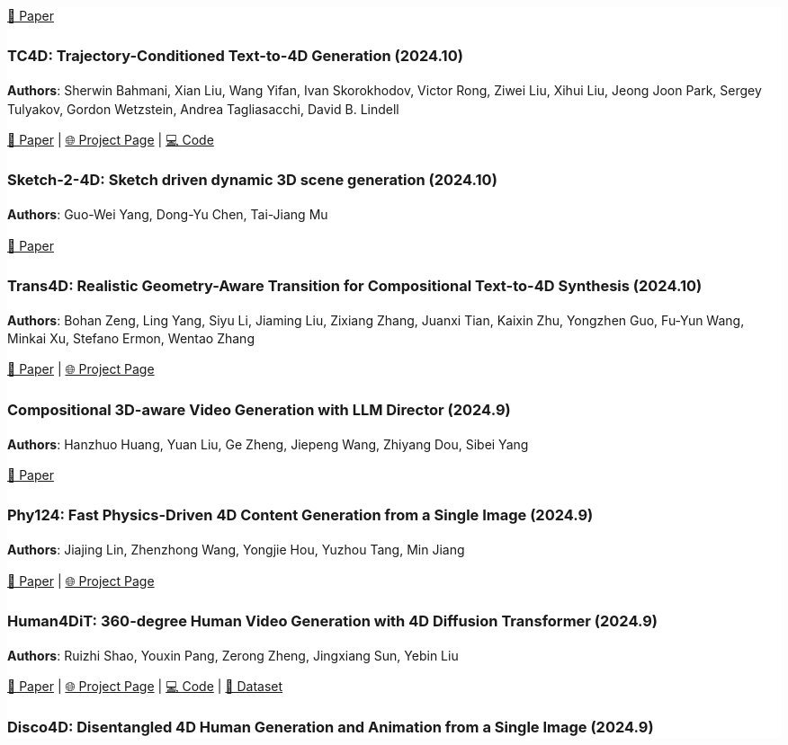 [📄 Paper](https://arxiv.org/pdf/2404.02148)

### TC4D: Trajectory-Conditioned Text-to-4D Generation (2024.10)

**Authors**: Sherwin Bahmani, Xian Liu, Wang Yifan, Ivan Skorokhodov, Victor Rong, Ziwei Liu, Xihui Liu, Jeong Joon
Park, Sergey Tulyakov, Gordon Wetzstein, Andrea Tagliasacchi, David B. Lindell

[📄 Paper](https://arxiv.org/pdf/2403.17920) | [🌐 Project Page](https://sherwinbahmani.github.io/tc4d/) | [💻 Code](https://github.com/sherwinbahmani/tc4d)

### Sketch-2-4D: Sketch driven dynamic 3D scene generation (2024.10)

**Authors**: Guo-Wei Yang, Dong-Yu Chen, Tai-Jiang Mu

[📄 Paper](http://iccvm.org/2024/papers/s1p3-292-gmod.pdf)

### Trans4D: Realistic Geometry-Aware Transition for Compositional Text-to-4D Synthesis (2024.10)

**Authors**: Bohan Zeng, Ling Yang, Siyu Li, Jiaming Liu, Zixiang Zhang, Juanxi Tian, Kaixin Zhu, Yongzhen Guo, Fu-Yun
Wang, Minkai Xu, Stefano Ermon, Wentao Zhang

[📄 Paper](https://arxiv.org/pdf/2410.07155) | [🌐 Project Page](https://github.com/YangLing0818/Trans4D)

### Compositional 3D-aware Video Generation with LLM Director (2024.9)

**Authors**: Hanzhuo Huang, Yuan Liu, Ge Zheng, Jiepeng Wang, Zhiyang Dou, Sibei Yang

[📄 Paper](https://arxiv.org/abs/2409.00558 ) 

### Phy124: Fast Physics-Driven 4D Content Generation from a Single Image (2024.9)

**Authors**: Jiajing Lin, Zhenzhong Wang, Yongjie Hou, Yuzhou Tang, Min Jiang

[📄 Paper](https://arxiv.org/pdf/2409.07179) | [🌐 Project Page](https://anonymous.4open.science/r/BBF2/)

### Human4DiT: 360-degree Human Video Generation with 4D Diffusion Transformer (2024.9)

**Authors**: Ruizhi Shao, Youxin Pang, Zerong Zheng, Jingxiang Sun, Yebin Liu

[📄 Paper](https://arxiv.org/pdf/2405.17405) | [🌐 Project Page](https://human4dit.github.io/) | [💻 Code](https://github.com/DSaurus/Human4DiT) | [📀 Dataset](https://github.com/DSaurus/Human4DiT)

### Disco4D: Disentangled 4D Human Generation and Animation from a Single Image (2024.9)
